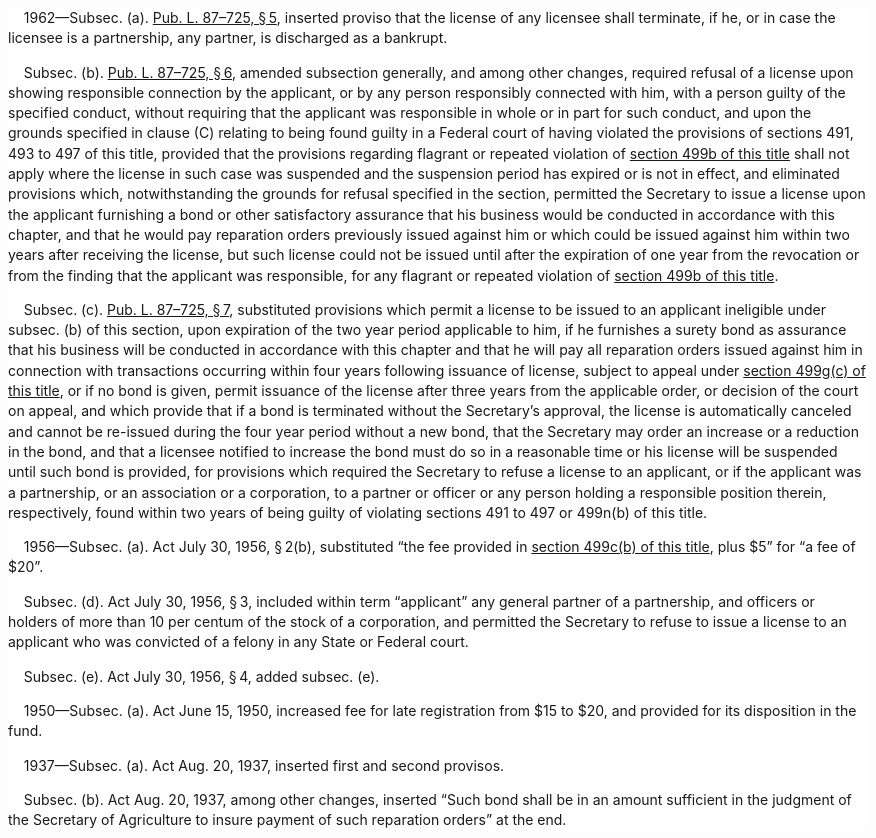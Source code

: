     1962—Subsec. (a). [Pub. L. 87–725, § 5][/us/pl/87/725/s5], inserted proviso that the license of any licensee shall terminate, if he, or in case the licensee is a partnership, any partner, is discharged as a bankrupt.

    Subsec. (b). [Pub. L. 87–725, § 6][/us/pl/87/725/s6], amended subsection generally, and among other changes, required refusal of a license upon showing responsible connection by the applicant, or by any person responsibly connected with him, with a person guilty of the specified conduct, without requiring that the applicant was responsible in whole or in part for such conduct, and upon the grounds specified in clause (C) relating to being found guilty in a Federal court of having violated the provisions of sections 491, 493 to 497 of this title, provided that the provisions regarding flagrant or repeated violation of [section 499b of this title][/us/usc/t7/s499b] shall not apply where the license in such case was suspended and the suspension period has expired or is not in effect, and eliminated provisions which, notwithstanding the grounds for refusal specified in the section, permitted the Secretary to issue a license upon the applicant furnishing a bond or other satisfactory assurance that his business would be conducted in accordance with this chapter, and that he would pay reparation orders previously issued against him or which could be issued against him within two years after receiving the license, but such license could not be issued until after the expiration of one year from the revocation or from the finding that the applicant was responsible, for any flagrant or repeated violation of [section 499b of this title][/us/usc/t7/s499b].

    Subsec. (c). [Pub. L. 87–725, § 7][/us/pl/87/725/s7], substituted provisions which permit a license to be issued to an applicant ineligible under subsec. (b) of this section, upon expiration of the two year period applicable to him, if he furnishes a surety bond as assurance that his business will be conducted in accordance with this chapter and that he will pay all reparation orders issued against him in connection with transactions occurring within four years following issuance of license, subject to appeal under [section 499g(c) of this title][/us/usc/t7/s499g/c], or if no bond is given, permit issuance of the license after three years from the applicable order, or decision of the court on appeal, and which provide that if a bond is terminated without the Secretary’s approval, the license is automatically canceled and cannot be re-issued during the four year period without a new bond, that the Secretary may order an increase or a reduction in the bond, and that a licensee notified to increase the bond must do so in a reasonable time or his license will be suspended until such bond is provided, for provisions which required the Secretary to refuse a license to an applicant, or if the applicant was a partnership, or an association or a corporation, to a partner or officer or any person holding a responsible position therein, respectively, found within two years of being guilty of violating sections 491 to 497 or 499n(b) of this title.

    1956—Subsec. (a). Act July 30, 1956, § 2(b), substituted “the fee provided in [section 499c(b) of this title][/us/usc/t7/s499c/b], plus $5” for “a fee of $20”.

    Subsec. (d). Act July 30, 1956, § 3, included within term “applicant” any general partner of a partnership, and officers or holders of more than 10 per centum of the stock of a corporation, and permitted the Secretary to refuse to issue a license to an applicant who was convicted of a felony in any State or Federal court.

    Subsec. (e). Act July 30, 1956, § 4, added subsec. (e).

    1950—Subsec. (a). Act June 15, 1950, increased fee for late registration from $15 to $20, and provided for its disposition in the fund.

    1937—Subsec. (a). Act Aug. 20, 1937, inserted first and second provisos.

    Subsec. (b). Act Aug. 20, 1937, among other changes, inserted “Such bond shall be in an amount sufficient in the judgment of the Secretary of Agriculture to insure payment of such reparation orders” at the end.


[/us/usc/t7/s499g/d]: https://publicdocs.github.io/go/links?ns=uslm&ref=%2Fus%2Fusc%2Ft7%2Fs499g%2Fd
[/us/usc/t7/s499c/b]: https://publicdocs.github.io/go/links?ns=uslm&ref=%2Fus%2Fusc%2Ft7%2Fs499c%2Fb
[/us/usc/t7/s499c/b]: https://publicdocs.github.io/go/links?ns=uslm&ref=%2Fus%2Fusc%2Ft7%2Fs499c%2Fb
[/us/usc/t7/s499h/b]: https://publicdocs.github.io/go/links?ns=uslm&ref=%2Fus%2Fusc%2Ft7%2Fs499h%2Fb
[/us/usc/t7/s499h]: https://publicdocs.github.io/go/links?ns=uslm&ref=%2Fus%2Fusc%2Ft7%2Fs499h
[/us/usc/t7/s499b]: https://publicdocs.github.io/go/links?ns=uslm&ref=%2Fus%2Fusc%2Ft7%2Fs499b
[/us/usc/t7/s499g/c]: https://publicdocs.github.io/go/links?ns=uslm&ref=%2Fus%2Fusc%2Ft7%2Fs499g%2Fc
[/us/usc/t7/s499g/c]: https://publicdocs.github.io/go/links?ns=uslm&ref=%2Fus%2Fusc%2Ft7%2Fs499g%2Fc
[/us/usc/t7/s499h/b]: https://publicdocs.github.io/go/links?ns=uslm&ref=%2Fus%2Fusc%2Ft7%2Fs499h%2Fb
[/us/act/1930-06-10/ch436/s4]: https://publicdocs.github.io/go/links?ns=uslm&ref=%2Fus%2Fact%2F1930-06-10%2Fch436%2Fs4
[/us/stat/46/533]: https://publicdocs.github.io/go/links?ns=uslm&ref=%2Fus%2Fstat%2F46%2F533
[/us/act/1934-04-13/ch120]: https://publicdocs.github.io/go/links?ns=uslm&ref=%2Fus%2Fact%2F1934-04-13%2Fch120
[/us/stat/48/585]: https://publicdocs.github.io/go/links?ns=uslm&ref=%2Fus%2Fstat%2F48%2F585
[/us/act/1936-06-19/ch602/s2]: https://publicdocs.github.io/go/links?ns=uslm&ref=%2Fus%2Fact%2F1936-06-19%2Fch602%2Fs2
[/us/stat/49/1533]: https://publicdocs.github.io/go/links?ns=uslm&ref=%2Fus%2Fstat%2F49%2F1533
[/us/act/1937-08-20/ch719/s6]: https://publicdocs.github.io/go/links?ns=uslm&ref=%2Fus%2Fact%2F1937-08-20%2Fch719%2Fs6
[/us/stat/50/726]: https://publicdocs.github.io/go/links?ns=uslm&ref=%2Fus%2Fstat%2F50%2F726
[/us/act/1950-06-15/ch254/s2]: https://publicdocs.github.io/go/links?ns=uslm&ref=%2Fus%2Fact%2F1950-06-15%2Fch254%2Fs2
[/us/stat/64/218]: https://publicdocs.github.io/go/links?ns=uslm&ref=%2Fus%2Fstat%2F64%2F218
[/us/act/1956-07-30/ch786]: https://publicdocs.github.io/go/links?ns=uslm&ref=%2Fus%2Fact%2F1956-07-30%2Fch786
[/us/stat/70/726]: https://publicdocs.github.io/go/links?ns=uslm&ref=%2Fus%2Fstat%2F70%2F726
[/us/pl/87/725]: https://publicdocs.github.io/go/links?ns=uslm&ref=%2Fus%2Fpl%2F87%2F725
[/us/stat/76/674]: https://publicdocs.github.io/go/links?ns=uslm&ref=%2Fus%2Fstat%2F76%2F674
[/us/pl/95/598/s303]: https://publicdocs.github.io/go/links?ns=uslm&ref=%2Fus%2Fpl%2F95%2F598%2Fs303
[/us/stat/92/2673]: https://publicdocs.github.io/go/links?ns=uslm&ref=%2Fus%2Fstat%2F92%2F2673
[/us/pl/102/237/s1011/2]: https://publicdocs.github.io/go/links?ns=uslm&ref=%2Fus%2Fpl%2F102%2F237%2Fs1011%2F2
[/us/stat/105/1898]: https://publicdocs.github.io/go/links?ns=uslm&ref=%2Fus%2Fstat%2F105%2F1898
[/us/pl/104/48]: https://publicdocs.github.io/go/links?ns=uslm&ref=%2Fus%2Fpl%2F104%2F48
[/us/stat/109/427]: https://publicdocs.github.io/go/links?ns=uslm&ref=%2Fus%2Fstat%2F109%2F427
[/us/usc/t7/s554]: https://publicdocs.github.io/go/links?ns=uslm&ref=%2Fus%2Fusc%2Ft7%2Fs554
[/us/pl/104/48]: https://publicdocs.github.io/go/links?ns=uslm&ref=%2Fus%2Fpl%2F104%2F48
[/us/pl/104/48/s12/c/1]: https://publicdocs.github.io/go/links?ns=uslm&ref=%2Fus%2Fpl%2F104%2F48%2Fs12%2Fc%2F1
[/us/usc/t7/s499h/b]: https://publicdocs.github.io/go/links?ns=uslm&ref=%2Fus%2Fusc%2Ft7%2Fs499h%2Fb
[/us/pl/104/48/s12/c/2]: https://publicdocs.github.io/go/links?ns=uslm&ref=%2Fus%2Fpl%2F104%2F48%2Fs12%2Fc%2F2
[/us/usc/t7/s499h/b]: https://publicdocs.github.io/go/links?ns=uslm&ref=%2Fus%2Fusc%2Ft7%2Fs499h%2Fb
[/us/pl/102/237]: https://publicdocs.github.io/go/links?ns=uslm&ref=%2Fus%2Fpl%2F102%2F237
[/us/pl/95/598/s303/a]: https://publicdocs.github.io/go/links?ns=uslm&ref=%2Fus%2Fpl%2F95%2F598%2Fs303%2Fa
[/us/pl/95/598/s303/b]: https://publicdocs.github.io/go/links?ns=uslm&ref=%2Fus%2Fpl%2F95%2F598%2Fs303%2Fb
[/us/pl/87/725/s5]: https://publicdocs.github.io/go/links?ns=uslm&ref=%2Fus%2Fpl%2F87%2F725%2Fs5
[/us/pl/87/725/s6]: https://publicdocs.github.io/go/links?ns=uslm&ref=%2Fus%2Fpl%2F87%2F725%2Fs6
[/us/usc/t7/s499b]: https://publicdocs.github.io/go/links?ns=uslm&ref=%2Fus%2Fusc%2Ft7%2Fs499b
[/us/usc/t7/s499b]: https://publicdocs.github.io/go/links?ns=uslm&ref=%2Fus%2Fusc%2Ft7%2Fs499b
[/us/pl/87/725/s7]: https://publicdocs.github.io/go/links?ns=uslm&ref=%2Fus%2Fpl%2F87%2F725%2Fs7
[/us/usc/t7/s499g/c]: https://publicdocs.github.io/go/links?ns=uslm&ref=%2Fus%2Fusc%2Ft7%2Fs499g%2Fc
[/us/usc/t7/s499c/b]: https://publicdocs.github.io/go/links?ns=uslm&ref=%2Fus%2Fusc%2Ft7%2Fs499c%2Fb
[/us/pl/95/598]: https://publicdocs.github.io/go/links?ns=uslm&ref=%2Fus%2Fpl%2F95%2F598
[/us/pl/95/598/s402/a]: https://publicdocs.github.io/go/links?ns=uslm&ref=%2Fus%2Fpl%2F95%2F598%2Fs402%2Fa
[/us/usc/t11/s101]: https://publicdocs.github.io/go/links?ns=uslm&ref=%2Fus%2Fusc%2Ft11%2Fs101